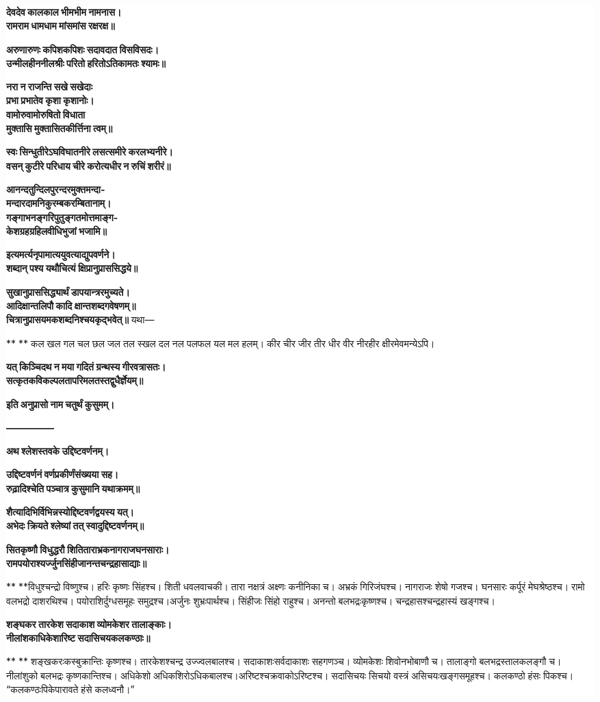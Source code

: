 **देवदेव कालकाल भीमभीम नामनास।  
रामराम धामधाम मांसमांस रक्षरक्ष॥**

**अरुणारुणः कपिशकपिशः सदावदात विसविसदः।  
उन्मीलहीननीलश्रीः परितो हरितोऽतिकामतः श्यामः॥**

**नरा न राजन्ति सखे सखेदाः  
प्रभा प्रभातेव कृशा कृशानोः।  
वामोरुवामोरुषितो विधाता  
मुक्तासि मुक्तासितकीर्त्तिना त्वम्॥**

**स्वः सिन्धुतीरेऽघविघातनीरे लसत्समीरे करलभ्यनीरे।  
वसन् कुटीरे परिधाय चीरे करोत्यधीर न रुचिं शरीरं॥**

**आनन्दतुन्दिलपुरन्दरमुक्तमन्दा-  
मन्दारदामनिकुरम्बकरम्बितानाम्।  
गङ्गाभनङ्गरिपुतुङ्गतमोत्तमाङ्ग-  
केशग्रहग्रहिलवीधिभुजां भजामि॥**

**इत्यमर्त्यनृपामात्ययुवत्याद्युपवर्णने।**  
**शब्दान् पश्य यथौचित्यं क्षिप्रानुप्राससिद्धये॥**

**सुखानुप्राससिद्ध्यार्थं डापयान्त्ररमुच्यते।  
आदिक्षान्तलिपौ कादि क्षान्तशब्दगवेषणम्॥**  
**चित्रानुप्रासयमकशब्दनिश्चयकृद्भवेत्॥** यथा—

** ** कल खल गल चल छल जल तल स्खल दल नल पलफल यल मल हलम्। कीर चीर जीर तीर धीर वीर नीरहीर क्षीरमेवमन्येऽपि।

**यत् किञ्चिदथ न मया गदितं ग्रन्थस्य गीरवत्रासतः।  
सत्कृतकविकल्पलतापरिमलतस्तद्वुधैर्ज्ञेयम्॥**

**इति अनुप्रासो नाम चतुर्थं कुसुमम्।**

**—————**

**अथ श्लेशस्तवके उद्दिष्टवर्णनम्।**

**उद्दिष्टवर्णनं वर्णप्रकीर्णंसंख्यया सह।  
रुढ़ादिश्चेति पञ्चात्र कुसुमानि यथाक्रमम्॥**

**शैत्यादिभिर्विभिन्नस्योद्दिष्टवर्णद्वयस्य यत्।  
अभेदः क्रियते श्लेष्यां तत् स्वादुद्दिष्टवर्णनम्॥**

**सितकृष्णौ विधुद्धरौ शितिताराभ्रकनागराजघनसाराः।  
रामपयोराश्यर्ज्जुनसिंहीजानन्तचन्द्रहासाद्याः॥**

**  **विधुश्चन्द्रो विष्णुश्च। हरिः कृष्णः सिंहश्च। शिती धवलवाचकी। तारा नक्षत्रं अक्ष्णः कनीनिका च। अभ्रकं गिरिजंघश्च। नागराजः शेषो गजश्च। घनसारः कर्पूरं मेघश्रेष्ठश्च। रामो वलभद्रो दाशरथिश्च। पयोराशिर्दुग्धसमूहः समुद्रश्च।अर्जुनः शुभ्रःपार्थश्च। सिंहीजः सिंहो राहुश्च। अनन्तो बलभद्रःकृष्णश्च। चन्द्रहासश्चन्द्रहास्यं खङ्गश्च।

**शङ्घकर तारकेश सदाकाश व्योमकेशर तालाङ्काः।  
नीलांशकाधिकेशारिष्ट सदासिचयकलकण्ठाः॥**

** ** शङ्खकरःकस्बुक्रान्तिः कृष्णश्च। तारकेशश्चन्द्र उज्ज्वलबालश्च। सदाकाशःसर्वदाकाशः सहगणञ्च। व्योमकेशः शिवोनभोबाणौ च। तालाङ्गो बलभद्रस्तालकलङ्गौ च। नीलांशुको बलभद्रः कृष्णकान्तिश्च। अधिकेशो अधिकशिरोऽधिकबालश्च।अरिष्टश्चक्रवाकोऽरिष्टश्च। सदासिचयः सिचयो वस्त्रं असिचयःखङ्गसमूहश्च। कलकण्ठो हंसः पिकश्च। “कलकण्ठःपिकेपारावते हंसे कलध्वनौ।”
